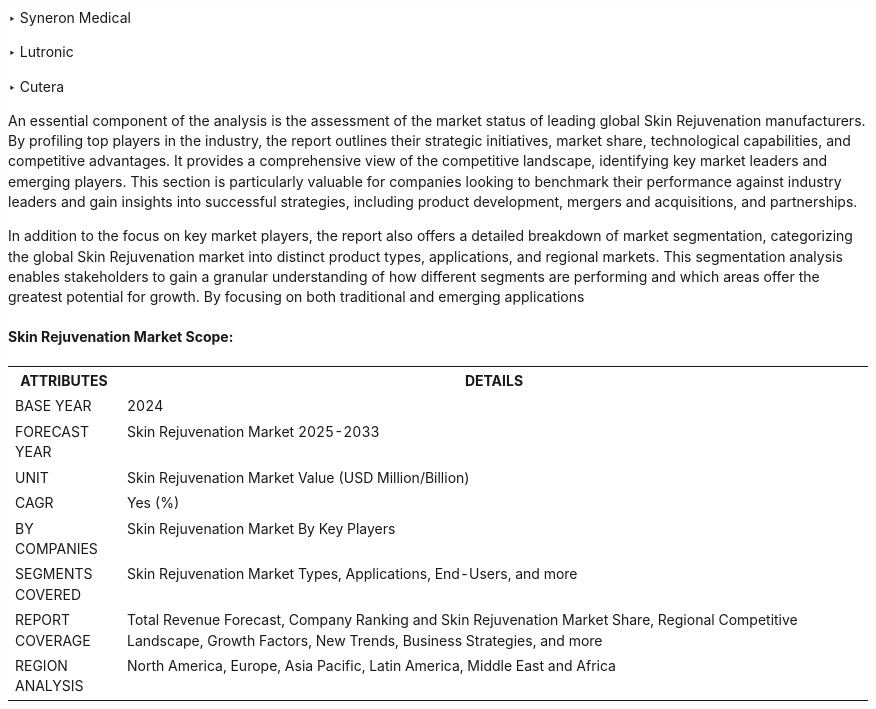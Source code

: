 ‣ Syneron Medical

‣ Lutronic

‣ Cutera

An essential component of the analysis is the assessment of the market status of leading global Skin Rejuvenation manufacturers. By profiling top players in the industry, the report outlines their strategic initiatives, market share, technological capabilities, and competitive advantages. It provides a comprehensive view of the competitive landscape, identifying key market leaders and emerging players. This section is particularly valuable for companies looking to benchmark their performance against industry leaders and gain insights into successful strategies, including product development, mergers and acquisitions, and partnerships.

In addition to the focus on key market players, the report also offers a detailed breakdown of market segmentation, categorizing the global Skin Rejuvenation market into distinct product types, applications, and regional markets. This segmentation analysis enables stakeholders to gain a granular understanding of how different segments are performing and which areas offer the greatest potential for growth. By focusing on both traditional and emerging applications

<h4>Skin Rejuvenation Market Scope:</h4>
<table>
<tr>
<th>ATTRIBUTES</th>
<th>DETAILS</th>
</tr>
<tr>
<td>BASE YEAR</td>
<td>2024</td>
</tr>
<tr>
<td>FORECAST YEAR</td>
<td>Skin Rejuvenation Market 2025-2033</td>
</tr>
<tr>
<td>UNIT</td>
<td>Skin Rejuvenation Market Value (USD Million/Billion)</td>
<tr>
<td>CAGR</td>
<td>Yes (%)</td>
</tr>
</tr>
<tr>
<td>BY COMPANIES</td>
<td>Skin Rejuvenation Market By Key Players</td>
</tr>
<tr>
<td>SEGMENTS COVERED</td>
<td>Skin Rejuvenation Market Types, Applications, End-Users, and more</td>
</tr>
<tr>
<td>REPORT COVERAGE</td>
<td>Total Revenue Forecast, Company Ranking and Skin Rejuvenation Market Share, Regional Competitive Landscape, Growth Factors, New Trends, Business Strategies, and more</td>
</tr>
<tr>
<td>REGION ANALYSIS</td>
<td>North America, Europe, Asia Pacific, Latin America, Middle East and Africa</td>
</tr>
</table>
